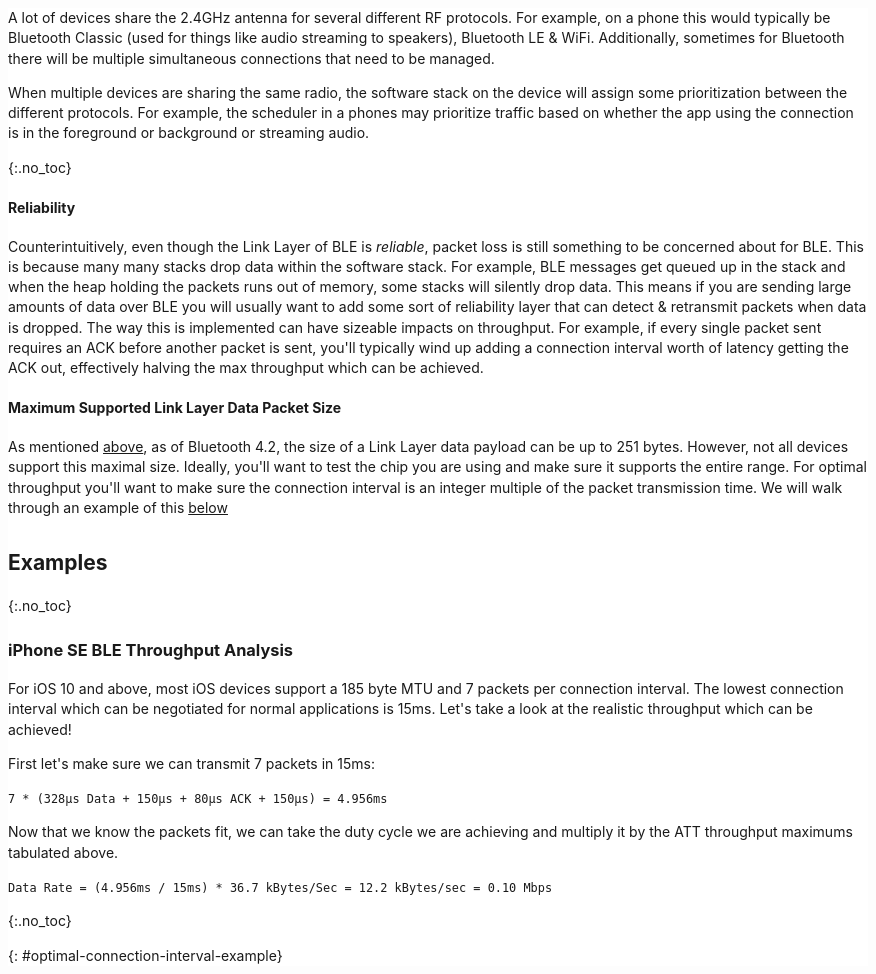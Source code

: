 A lot of devices share the 2.4GHz antenna for several different RF protocols. For example, on a phone this would typically be Bluetooth Classic (used for things like audio streaming to speakers), Bluetooth LE & WiFi. Additionally, sometimes for Bluetooth there will be multiple simultaneous connections that need to be managed.

When multiple devices are sharing the same radio, the software stack on the device will assign some prioritization between the different protocols. For example, the scheduler in a phones may prioritize traffic based on whether the app using the connection is in the foreground or background or streaming audio.

{:.no_toc}

#### Reliability

Counterintuitively, even though the Link Layer of BLE is _reliable_, packet loss is still something
to be concerned about for BLE. This is because many many stacks drop data within the software
stack. For example, BLE messages get queued up in the stack and when the heap holding the packets
runs out of memory, some stacks will silently drop data. This means if you are sending large
amounts of data over BLE you will usually want to add some sort of reliability layer that can
detect & retransmit packets when data is dropped. The way this is implemented can have sizeable
impacts on throughput. For example, if every single packet sent requires an ACK before another
packet is sent, you'll typically wind up adding a connection interval worth of latency getting the
ACK out, effectively halving the max throughput which can be achieved.

#### Maximum Supported Link Layer Data Packet Size

As mentioned [above](#ll-data-packet-length-extension), as of Bluetooth 4.2, the size of a Link
Layer data payload can be up to 251 bytes. However, not all devices support this maximal
size. Ideally, you'll want to test the chip you are using and make sure it supports the entire
range. For optimal throughput you'll want to make sure the connection interval is an integer
multiple of the packet transmission time. We will walk through an example of this
[below](#optimal-connection-interval-example)

## Examples

{:.no_toc}

### iPhone SE BLE Throughput Analysis

For iOS 10 and above, most iOS devices support a 185 byte MTU and 7 packets per connection interval. The lowest connection interval which can be negotiated for normal applications is 15ms. Let's take a look at the realistic throughput which can be achieved!

First let's make sure we can transmit 7 packets in 15ms:

`7 * (328μs Data + 150μs + 80μs ACK + 150μs) = 4.956ms`

Now that we know the packets fit, we can take the duty cycle we are achieving and multiply it by the ATT throughput maximums tabulated above.

`Data Rate = (4.956ms / 15ms) * 36.7 kBytes/Sec = 12.2 kBytes/sec = 0.10 Mbps`

{:.no_toc}

{: #optimal-connection-interval-example}
